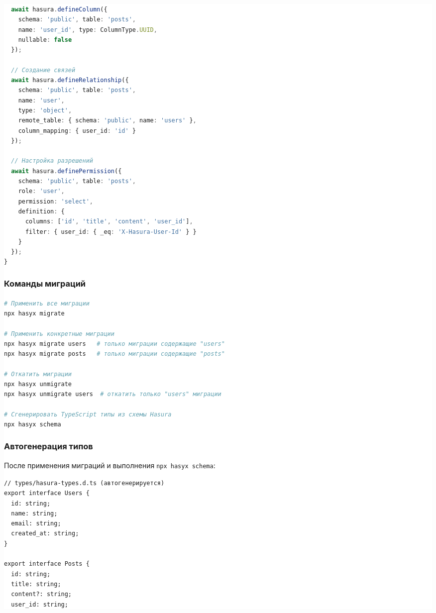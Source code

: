 ```typescript
  await hasura.defineColumn({
    schema: 'public', table: 'posts',
    name: 'user_id', type: ColumnType.UUID,
    nullable: false
  });
  
  // Создание связей
  await hasura.defineRelationship({
    schema: 'public', table: 'posts',
    name: 'user',
    type: 'object',
    remote_table: { schema: 'public', name: 'users' },
    column_mapping: { user_id: 'id' }
  });
  
  // Настройка разрешений
  await hasura.definePermission({
    schema: 'public', table: 'posts',
    role: 'user',
    permission: 'select',
    definition: {
      columns: ['id', 'title', 'content', 'user_id'],
      filter: { user_id: { _eq: 'X-Hasura-User-Id' } }
    }
  });
}
```

### Команды миграций

```bash
# Применить все миграции
npx hasyx migrate

# Применить конкретные миграции
npx hasyx migrate users   # только миграции содержащие "users"
npx hasyx migrate posts   # только миграции содержащие "posts"

# Откатить миграции
npx hasyx unmigrate
npx hasyx unmigrate users  # откатить только "users" миграции

# Сгенерировать TypeScript типы из схемы Hasura
npx hasyx schema
```

### Автогенерация типов

После применения миграций и выполнения `npx hasyx schema`:

```
// types/hasura-types.d.ts (автогенерируется)
export interface Users {
  id: string;
  name: string;
  email: string;
  created_at: string;
}

export interface Posts {
  id: string;
  title: string;
  content?: string;
  user_id: string;
```